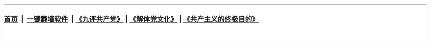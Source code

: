 
------------------------
#### [首页](https://github.com/gfw-breaker/banned-news3/blob/master/README.md) &nbsp;|&nbsp; [一键翻墙软件](https://github.com/gfw-breaker/nogfw/blob/master/README.md) &nbsp;| [《九评共产党》](https://github.com/gfw-breaker/9ping.md/blob/master/README.md#九评之一评共产党是什么) | [《解体党文化》](https://github.com/gfw-breaker/jtdwh.md/blob/master/README.md) | [《共产主义的终极目的》](https://github.com/gfw-breaker/gczydzjmd.md/blob/master/README.md)


<img src='http://gfw-breaker.win/banned-news3/pages/nsc418/n13616642.md' width='0px' height='0px'/>